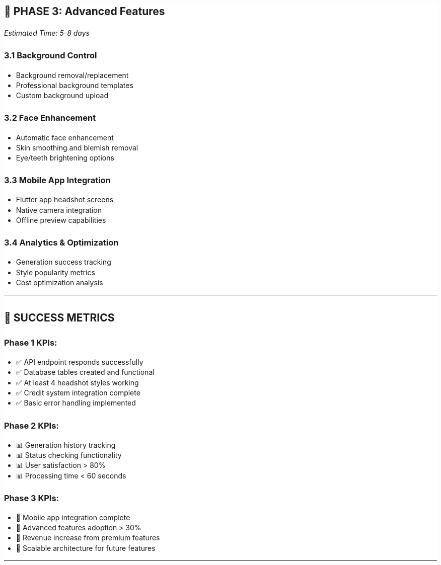 
## 🚀 **PHASE 3: Advanced Features**
*Estimated Time: 5-8 days*

### **3.1 Background Control**
- Background removal/replacement
- Professional background templates
- Custom background upload

### **3.2 Face Enhancement**
- Automatic face enhancement
- Skin smoothing and blemish removal
- Eye/teeth brightening options

### **3.3 Mobile App Integration**
- Flutter app headshot screens
- Native camera integration
- Offline preview capabilities

### **3.4 Analytics & Optimization**
- Generation success tracking
- Style popularity metrics
- Cost optimization analysis

---

## 🎯 **SUCCESS METRICS**

### **Phase 1 KPIs:**
- ✅ API endpoint responds successfully
- ✅ Database tables created and functional
- ✅ At least 4 headshot styles working
- ✅ Credit system integration complete
- ✅ Basic error handling implemented

### **Phase 2 KPIs:**
- 📊 Generation history tracking
- 📊 Status checking functionality
- 📊 User satisfaction > 80%
- 📊 Processing time < 60 seconds

### **Phase 3 KPIs:**
- 🚀 Mobile app integration complete
- 🚀 Advanced features adoption > 30%
- 🚀 Revenue increase from premium features
- 🚀 Scalable architecture for future features

---
